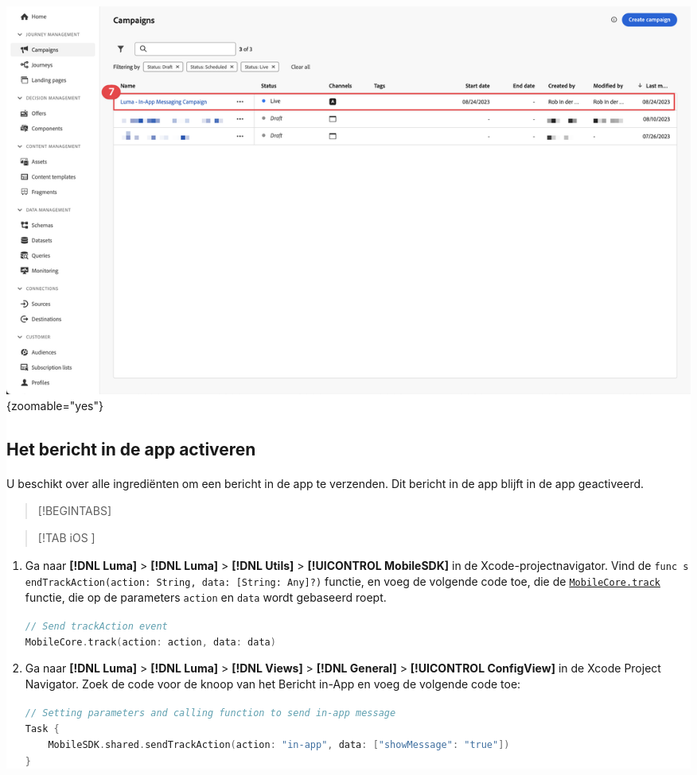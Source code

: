    ![&#x200B; lijst van de Campagne &#x200B;](assets/ajo-campaign-list.png){zoomable="yes"}


## Het bericht in de app activeren

U beschikt over alle ingrediënten om een bericht in de app te verzenden. Dit bericht in de app blijft in de app geactiveerd.

>[!BEGINTABS]

>[!TAB  iOS ]

1. Ga naar **[!DNL Luma]** > **[!DNL Luma]** > **[!DNL Utils]** > **[!UICONTROL MobileSDK]** in de Xcode-projectnavigator. Vind de `func sendTrackAction(action: String, data: [String: Any]?)` functie, en voeg de volgende code toe, die de [`MobileCore.track` &#x200B;](https://developer.adobe.com/client-sdks/documentation/mobile-core/api-reference/#trackaction) functie, die op de parameters `action` en `data` wordt gebaseerd roept.


   ```swift
   // Send trackAction event
   MobileCore.track(action: action, data: data)
   ```

1. Ga naar **[!DNL Luma]** > **[!DNL Luma]** > **[!DNL Views]** > **[!DNL General]** > **[!UICONTROL ConfigView]** in de Xcode Project Navigator. Zoek de code voor de knoop van het Bericht in-App en voeg de volgende code toe:

   ```swift
   // Setting parameters and calling function to send in-app message
   Task {
       MobileSDK.shared.sendTrackAction(action: "in-app", data: ["showMessage": "true"])
   }
   ```
